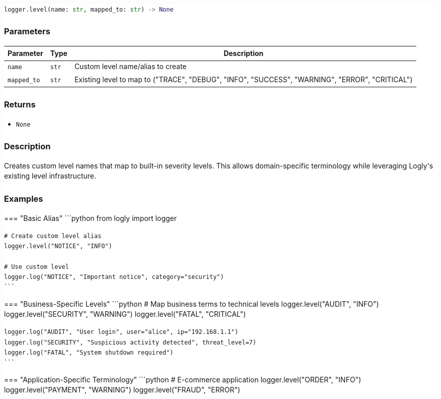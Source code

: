 ```python
logger.level(name: str, mapped_to: str) -> None
```

### Parameters

| Parameter | Type | Description |
|-----------|------|-------------|
| `name` | `str` | Custom level name/alias to create |
| `mapped_to` | `str` | Existing level to map to ("TRACE", "DEBUG", "INFO", "SUCCESS", "WARNING", "ERROR", "CRITICAL") |

### Returns
- `None`

### Description

Creates custom level names that map to built-in severity levels. This allows domain-specific terminology while leveraging Logly's existing level infrastructure.

### Examples

=== "Basic Alias"
    ```python
    from logly import logger
    
    # Create custom level alias
    logger.level("NOTICE", "INFO")
    
    # Use custom level
    logger.log("NOTICE", "Important notice", category="security")
    ```

=== "Business-Specific Levels"
    ```python
    # Map business terms to technical levels
    logger.level("AUDIT", "INFO")
    logger.level("SECURITY", "WARNING")
    logger.level("FATAL", "CRITICAL")
    
    logger.log("AUDIT", "User login", user="alice", ip="192.168.1.1")
    logger.log("SECURITY", "Suspicious activity detected", threat_level=7)
    logger.log("FATAL", "System shutdown required")
    ```

=== "Application-Specific Terminology"
    ```python
    # E-commerce application
    logger.level("ORDER", "INFO")
    logger.level("PAYMENT", "WARNING")
    logger.level("FRAUD", "ERROR")
    